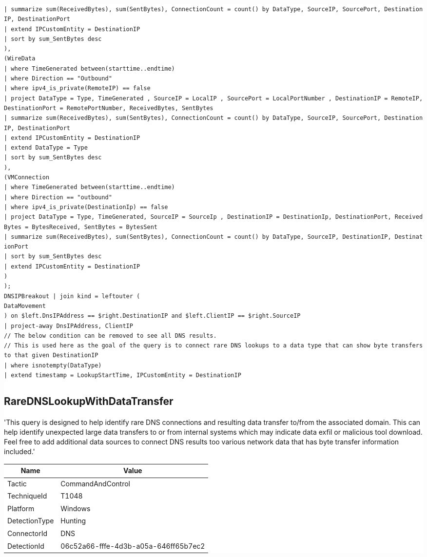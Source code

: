 ```kql
| summarize sum(ReceivedBytes), sum(SentBytes), ConnectionCount = count() by DataType, SourceIP, SourcePort, DestinationIP, DestinationPort
| extend IPCustomEntity = DestinationIP
| sort by sum_SentBytes desc
),
(WireData
| where TimeGenerated between(starttime..endtime)
| where Direction == "Outbound"
| where ipv4_is_private(RemoteIP) == false
| project DataType = Type, TimeGenerated , SourceIP = LocalIP , SourcePort = LocalPortNumber , DestinationIP = RemoteIP, DestinationPort = RemotePortNumber, ReceivedBytes, SentBytes
| summarize sum(ReceivedBytes), sum(SentBytes), ConnectionCount = count() by DataType, SourceIP, SourcePort, DestinationIP, DestinationPort
| extend IPCustomEntity = DestinationIP
| extend DataType = Type
| sort by sum_SentBytes desc
),
(VMConnection
| where TimeGenerated between(starttime..endtime)
| where Direction == "outbound"
| where ipv4_is_private(DestinationIp) == false
| project DataType = Type, TimeGenerated, SourceIP = SourceIp , DestinationIP = DestinationIp, DestinationPort, ReceivedBytes = BytesReceived, SentBytes = BytesSent
| summarize sum(ReceivedBytes), sum(SentBytes), ConnectionCount = count() by DataType, SourceIP, DestinationIP, DestinationPort
| sort by sum_SentBytes desc
| extend IPCustomEntity = DestinationIP
)
);
DNSIPBreakout | join kind = leftouter (
DataMovement
) on $left.DnsIPAddress == $right.DestinationIP and $left.ClientIP == $right.SourceIP
| project-away DnsIPAddress, ClientIP
// The below condition can be removed to see all DNS results.
// This is used here as the goal of the query is to connect rare DNS lookups to a data type that can show byte transfers to that given DestinationIP
| where isnotempty(DataType)
| extend timestamp = LookupStartTime, IPCustomEntity = DestinationIP

```

## RareDNSLookupWithDataTransfer

'This query is designed to help identify rare DNS connections and resulting data transfer to/from the associated domain.
This can help identify unexpected large data transfers to or from internal systems which may indicate data exfil or malicious tool download.
Feel free to add additional data sources to connect DNS results too various network data that has byte transfer information included.'

|Name | Value |
| --- | --- |
|Tactic | CommandAndControl|
|TechniqueId | T1048|
|Platform | Windows|
|DetectionType | Hunting |
|ConnectorId | DNS |
|DetectionId | 06c52a66-fffe-4d3b-a05a-646ff65b7ec2 |
